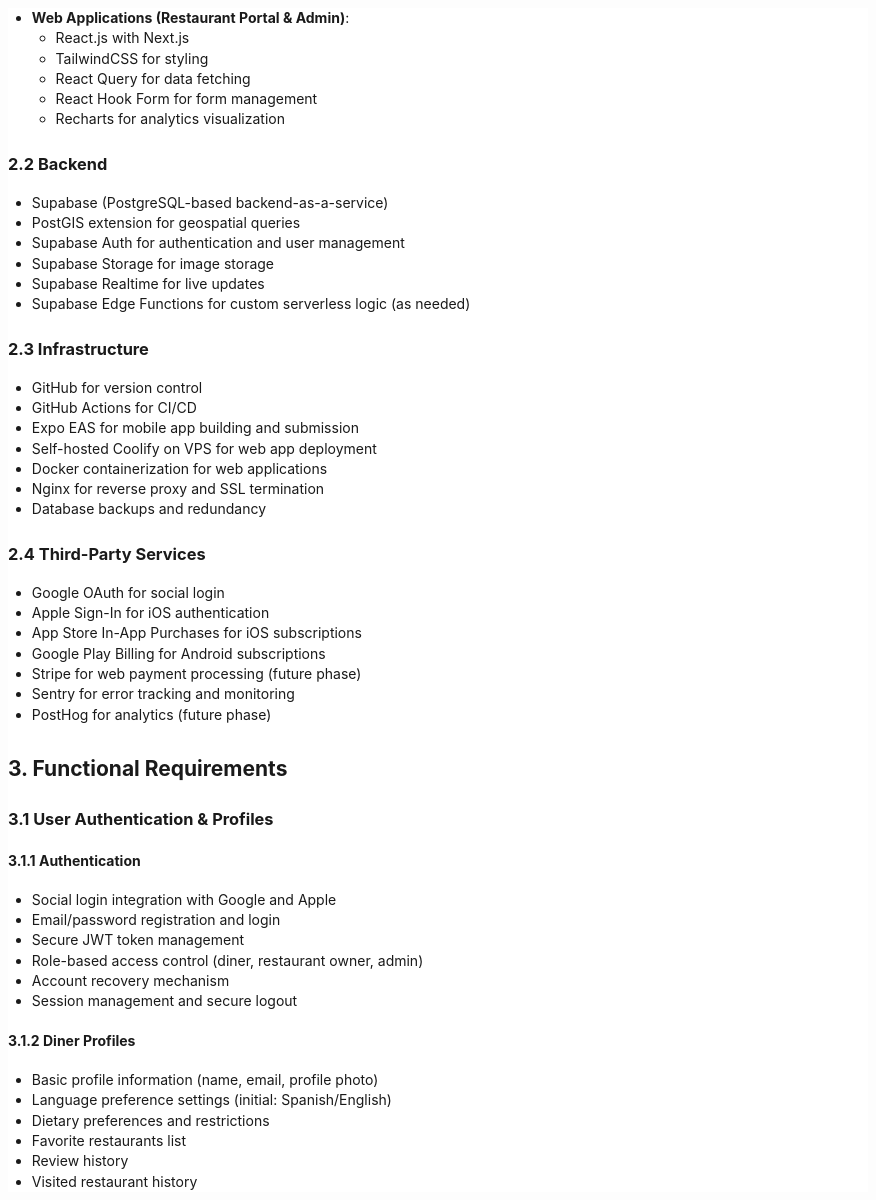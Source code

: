 * **Web Applications (Restaurant Portal & Admin)**:
  * React.js with Next.js
  * TailwindCSS for styling
  * React Query for data fetching
  * React Hook Form for form management
  * Recharts for analytics visualization

### 2.2 Backend
* Supabase (PostgreSQL-based backend-as-a-service)
* PostGIS extension for geospatial queries
* Supabase Auth for authentication and user management
* Supabase Storage for image storage
* Supabase Realtime for live updates
* Supabase Edge Functions for custom serverless logic (as needed)

### 2.3 Infrastructure
* GitHub for version control
* GitHub Actions for CI/CD
* Expo EAS for mobile app building and submission
* Self-hosted Coolify on VPS for web app deployment
* Docker containerization for web applications
* Nginx for reverse proxy and SSL termination
* Database backups and redundancy

### 2.4 Third-Party Services
* Google OAuth for social login
* Apple Sign-In for iOS authentication
* App Store In-App Purchases for iOS subscriptions
* Google Play Billing for Android subscriptions
* Stripe for web payment processing (future phase)
* Sentry for error tracking and monitoring
* PostHog for analytics (future phase)

## 3. Functional Requirements

### 3.1 User Authentication & Profiles

#### 3.1.1 Authentication
* Social login integration with Google and Apple
* Email/password registration and login
* Secure JWT token management
* Role-based access control (diner, restaurant owner, admin)
* Account recovery mechanism
* Session management and secure logout

#### 3.1.2 Diner Profiles
* Basic profile information (name, email, profile photo)
* Language preference settings (initial: Spanish/English)
* Dietary preferences and restrictions
* Favorite restaurants list
* Review history
* Visited restaurant history
